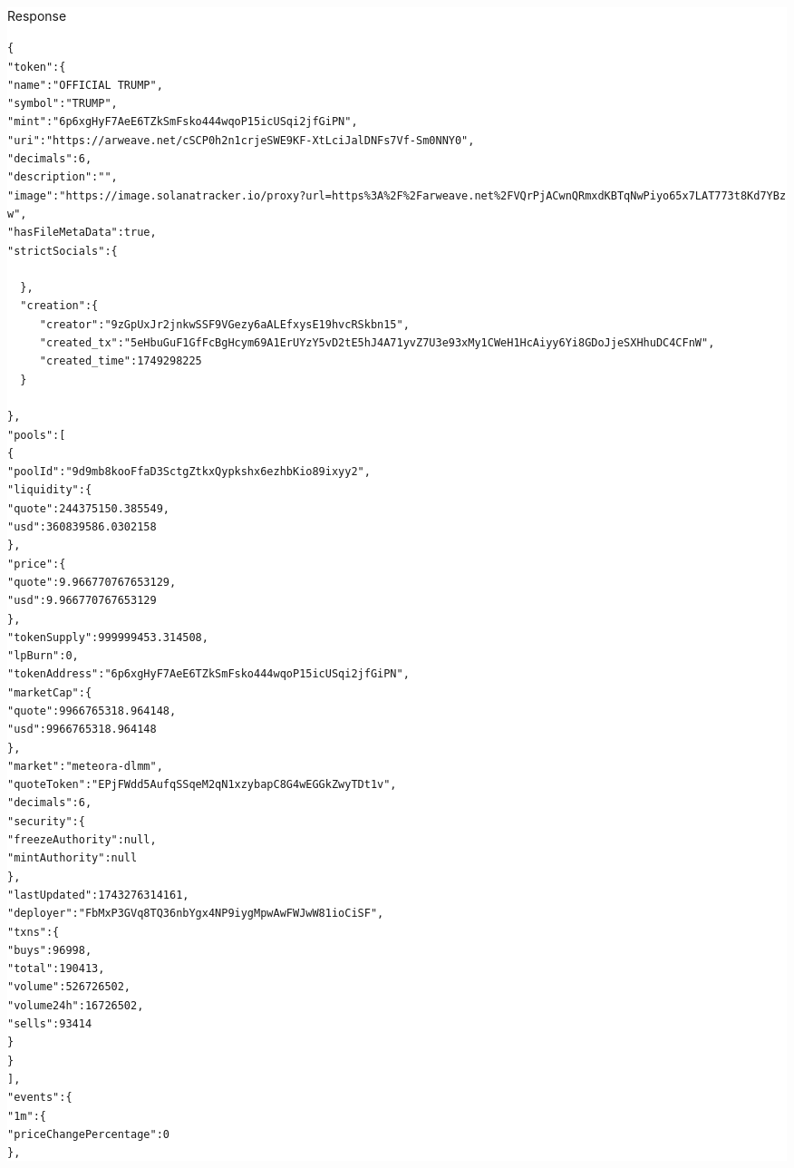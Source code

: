 Response
    
    
     
    {
    "token":{
    "name":"OFFICIAL TRUMP",
    "symbol":"TRUMP",
    "mint":"6p6xgHyF7AeE6TZkSmFsko444wqoP15icUSqi2jfGiPN",
    "uri":"https://arweave.net/cSCP0h2n1crjeSWE9KF-XtLciJalDNFs7Vf-Sm0NNY0",
    "decimals":6,
    "description":"",
    "image":"https://image.solanatracker.io/proxy?url=https%3A%2F%2Farweave.net%2FVQrPjACwnQRmxdKBTqNwPiyo65x7LAT773t8Kd7YBzw",
    "hasFileMetaData":true,
    "strictSocials":{
     
      },
      "creation":{
         "creator":"9zGpUxJr2jnkwSSF9VGezy6aALEfxysE19hvcRSkbn15",
         "created_tx":"5eHbuGuF1GfFcBgHcym69A1ErUYzY5vD2tE5hJ4A71yvZ7U3e93xMy1CWeH1HcAiyy6Yi8GDoJjeSXHhuDC4CFnW",
         "created_time":1749298225
      }
     
    },
    "pools":[
    {
    "poolId":"9d9mb8kooFfaD3SctgZtkxQypkshx6ezhbKio89ixyy2",
    "liquidity":{
    "quote":244375150.385549,
    "usd":360839586.0302158
    },
    "price":{
    "quote":9.966770767653129,
    "usd":9.966770767653129
    },
    "tokenSupply":999999453.314508,
    "lpBurn":0,
    "tokenAddress":"6p6xgHyF7AeE6TZkSmFsko444wqoP15icUSqi2jfGiPN",
    "marketCap":{
    "quote":9966765318.964148,
    "usd":9966765318.964148
    },
    "market":"meteora-dlmm",
    "quoteToken":"EPjFWdd5AufqSSqeM2qN1xzybapC8G4wEGGkZwyTDt1v",
    "decimals":6,
    "security":{
    "freezeAuthority":null,
    "mintAuthority":null
    },
    "lastUpdated":1743276314161,
    "deployer":"FbMxP3GVq8TQ36nbYgx4NP9iygMpwAwFWJwW81ioCiSF",
    "txns":{
    "buys":96998,
    "total":190413,
    "volume":526726502,
    "volume24h":16726502,
    "sells":93414
    }
    }
    ],
    "events":{
    "1m":{
    "priceChangePercentage":0
    },